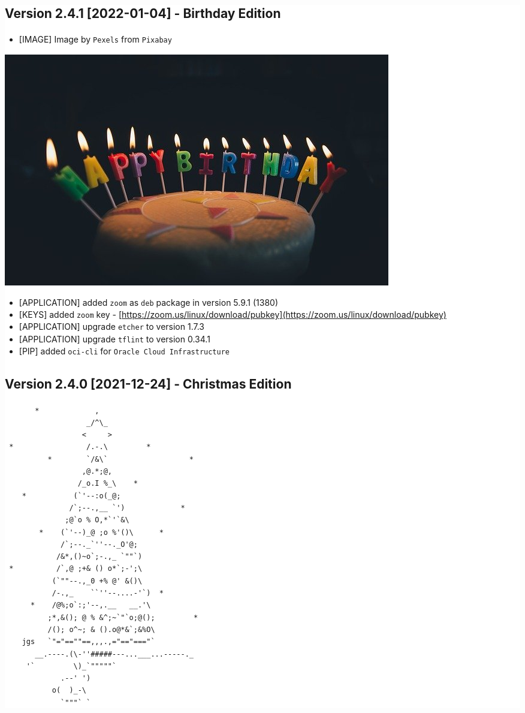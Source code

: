 ## Version 2.4.1 [2022-01-04] - Birthday Edition

* [IMAGE] Image by `Pexels` from `Pixabay`

![Birthday](./images/birthday-1835443_640.jpg)

* [APPLICATION] added `zoom` as `deb` package in version 5.9.1 (1380)
* [KEYS] added `zoom` key - [https://zoom.us/linux/download/pubkey](https://zoom.us/linux/download/pubkey)
* [APPLICATION] upgrade `etcher` to version 1.7.3
* [APPLICATION] upgrade `tflint` to version 0.34.1
* [PIP] added `oci-cli` for `Oracle Cloud Infrastructure`

## Version 2.4.0 [2021-12-24] - Christmas Edition

           *             ,
                       _/^\_
                      <     >
     *                 /.-.\         *
              *        `/&\`                   *
                      ,@.*;@,
                     /_o.I %_\    *
        *           (`'--:o(_@;
                   /`;--.,__ `')             *
                  ;@`o % O,*`'`&\
            *    (`'--)_@ ;o %'()\      *
                 /`;--._`''--._O'@;
                /&*,()~o`;-.,_ `""`)
     *          /`,@ ;+& () o*`;-';\
               (`""--.,_0 +% @' &()\
               /-.,_    ``''--....-'`)  *
          *    /@%;o`:;'--,.__   __.'\
              ;*,&(); @ % &^;~`"`o;@();         *
              /(); o^~; & ().o@*&`;&%O\
        jgs   `"="==""==,,,.,="=="==="`
           __.----.(\-''#####---...___...-----._
         '`         \)_`"""""`
                 .--' ')
               o(  )_-\
                 `"""` `
